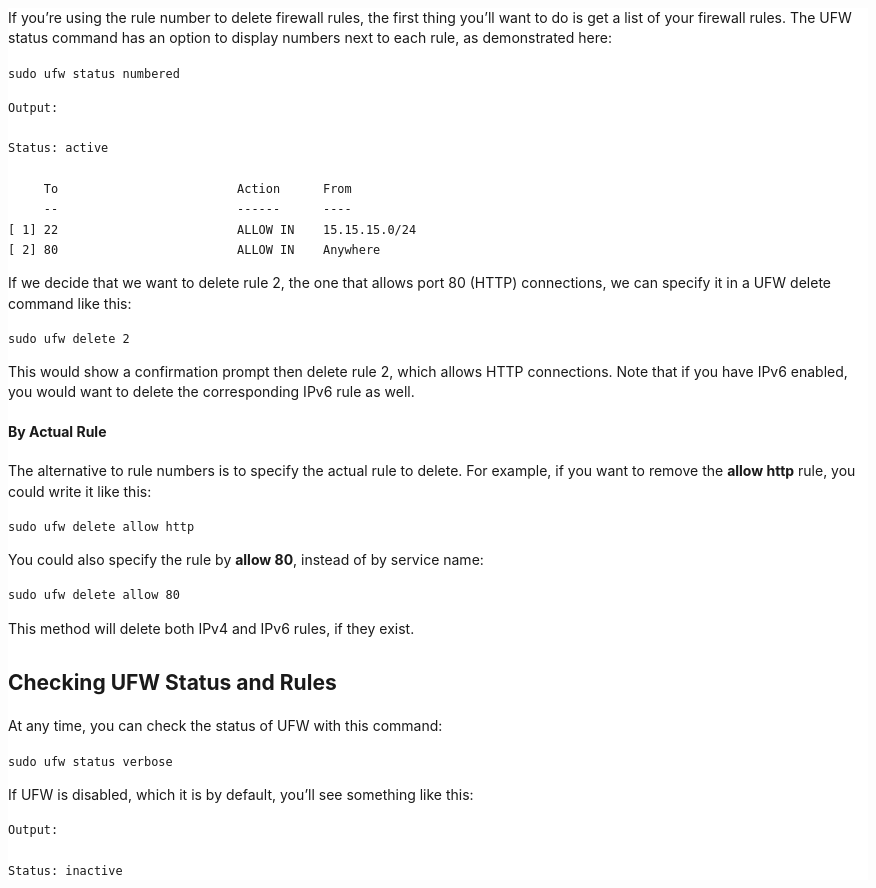 If you’re using the rule number to delete firewall rules, the first thing you’ll want to do is get a list of your firewall rules. The UFW status command has an option to display numbers next to each rule, as demonstrated here:

```shell
sudo ufw status numbered
```

```text
Output:

Status: active

     To                         Action      From
     --                         ------      ----
[ 1] 22                         ALLOW IN    15.15.15.0/24
[ 2] 80                         ALLOW IN    Anywhere
```

If we decide that we want to delete rule 2, the one that allows port 80 (HTTP) connections, we can specify it in a UFW delete command like this:

```shell
sudo ufw delete 2
```

This would show a confirmation prompt then delete rule 2, which allows HTTP connections. Note that if you have IPv6 enabled, you would want to delete the corresponding IPv6 rule as well.



#### By Actual Rule

The alternative to rule numbers is to specify the actual rule to delete. For example, if you want to remove the **allow http** rule, you could write it like this:

```shell
sudo ufw delete allow http
```

You could also specify the rule by **allow 80**, instead of by service name:

```shell
sudo ufw delete allow 80
```
This method will delete both IPv4 and IPv6 rules, if they exist.



## Checking UFW Status and Rules

At any time, you can check the status of UFW with this command:

```shell
sudo ufw status verbose
```

If UFW is disabled, which it is by default, you’ll see something like this:


```test
Output:

Status: inactive
```
